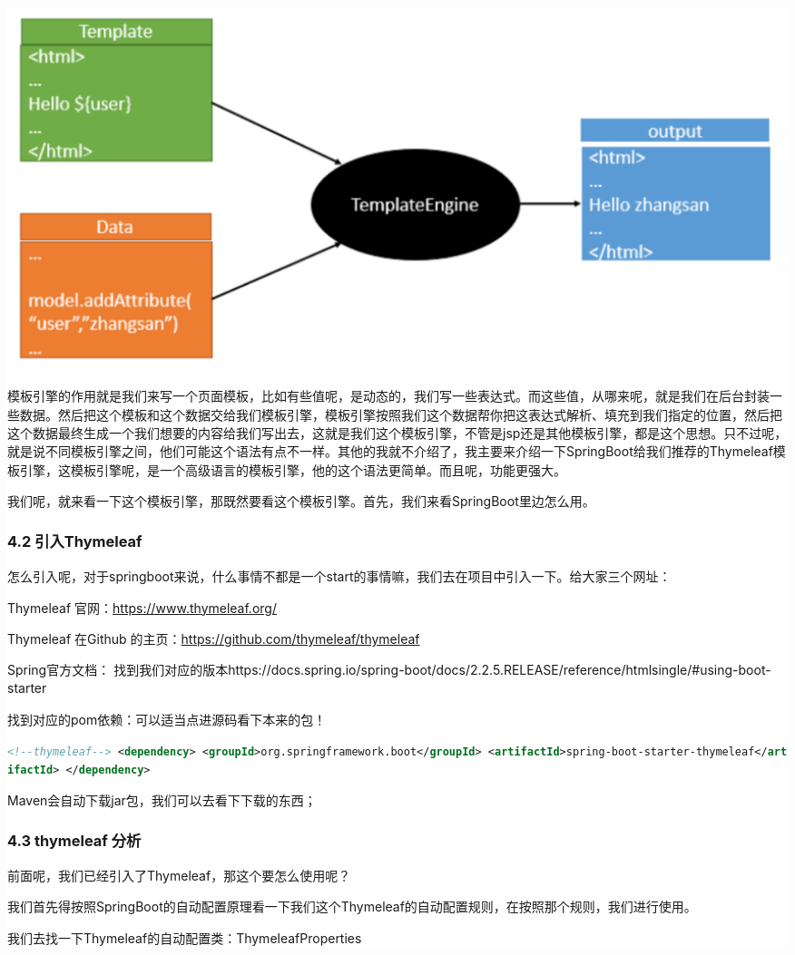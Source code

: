 ![image-20201225191029492](assets/image-20201225191029492.png)

模板引擎的作用就是我们来写一个页面模板，比如有些值呢，是动态的，我们写一些表达式。而这些值，从哪来呢，就是我们在后台封装一些数据。然后把这个模板和这个数据交给我们模板引擎，模板引擎按照我们这个数据帮你把这表达式解析、填充到我们指定的位置，然后把这个数据最终生成一个我们想要的内容给我们写出去，这就是我们这个模板引擎，不管是jsp还是其他模板引擎，都是这个思想。只不过呢，就是说不同模板引擎之间，他们可能这个语法有点不一样。其他的我就不介绍了，我主要来介绍一下SpringBoot给我们推荐的Thymeleaf模板引擎，这模板引擎呢，是一个高级语言的模板引擎，他的这个语法更简单。而且呢，功能更强大。

我们呢，就来看一下这个模板引擎，那既然要看这个模板引擎。首先，我们来看SpringBoot里边怎么用。

### 4.2 引入Thymeleaf

怎么引入呢，对于springboot来说，什么事情不都是一个start的事情嘛，我们去在项目中引入一下。给大家三个网址：

Thymeleaf 官网：https://www.thymeleaf.org/

Thymeleaf 在Github 的主页：https://github.com/thymeleaf/thymeleaf

Spring官方文档： 找到我们对应的版本https://docs.spring.io/spring-boot/docs/2.2.5.RELEASE/reference/htmlsingle/#using-boot-starter

找到对应的pom依赖：可以适当点进源码看下本来的包！

```xml
<!--thymeleaf--> <dependency> <groupId>org.springframework.boot</groupId> <artifactId>spring-boot-starter-thymeleaf</artifactId> </dependency>
```

Maven会自动下载jar包，我们可以去看下下载的东西；

### 4.3 thymeleaf 分析

前面呢，我们已经引入了Thymeleaf，那这个要怎么使用呢？

我们首先得按照SpringBoot的自动配置原理看一下我们这个Thymeleaf的自动配置规则，在按照那个规则，我们进行使用。

我们去找一下Thymeleaf的自动配置类：ThymeleafProperties
